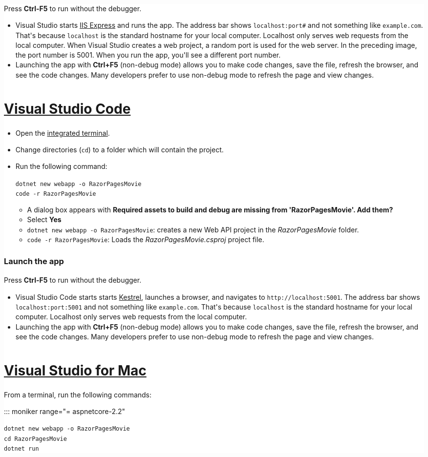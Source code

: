 Press **Ctrl-F5** to run without the debugger.

* Visual Studio starts [IIS Express](/iis/extensions/introduction-to-iis-express/iis-express-overview) and runs the app. The address bar shows `localhost:port#` and not something like `example.com`. That's because `localhost` is the standard hostname for your local computer. Localhost only serves web requests from the local computer. When Visual Studio creates a web project, a random port is used for the web server. In the preceding image, the port number is 5001. When you run the app, you'll see a different port number.
* Launching the app with **Ctrl+F5** (non-debug mode) allows you to make code changes, save the file, refresh the browser, and see the code changes. Many developers prefer to use non-debug mode to refresh the page and view changes.

# [Visual Studio Code](#tab/visual-studio-code)

* Open the [integrated terminal](https://code.visualstudio.com/docs/editor/integrated-terminal).
* Change directories (`cd`) to a folder which will contain the project.
* Run the following command:

   ```console
   dotnet new webapp -o RazorPagesMovie
   code -r RazorPagesMovie
   ```

  * A dialog box appears with **Required assets to build and debug are missing from 'RazorPagesMovie'. Add them?**
  * Select **Yes**
  * `dotnet new webapp -o RazorPagesMovie`: creates a new Web API project in the *RazorPagesMovie* folder.
  * `code -r RazorPagesMovie`: Loads the *RazorPagesMovie.csproj* project file.

### Launch the app

Press **Ctrl-F5** to run without the debugger.

* Visual Studio Code starts starts [Kestrel](xref:fundamentals/servers/kestrel), launches a browser, and navigates to `http://localhost:5001`. The address bar shows `localhost:port:5001` and not something like `example.com`. That's because `localhost` is the standard hostname for your local computer. Localhost only serves web requests from the local computer.
* Launching the app with **Ctrl+F5** (non-debug mode) allows you to make code changes, save the file, refresh the browser, and see the code changes. Many developers prefer to use non-debug mode to refresh the page and view changes.

# [Visual Studio for Mac](#tab/visual-studio-mac)

From a terminal, run the following commands:

::: moniker range="= aspnetcore-2.2"

```console
dotnet new webapp -o RazorPagesMovie
cd RazorPagesMovie
dotnet run
```
